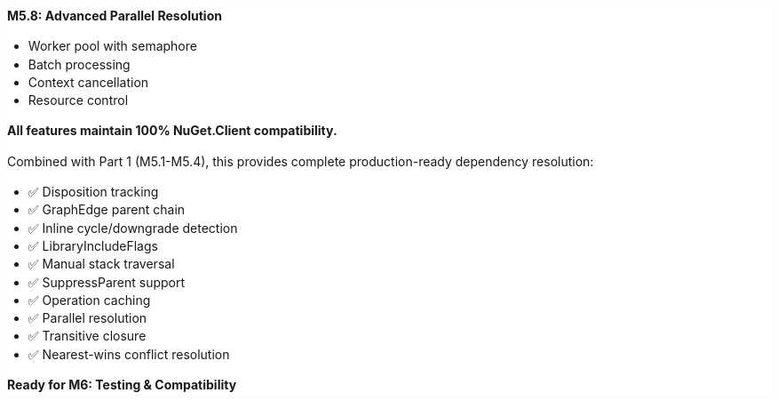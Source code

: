 **M5.8: Advanced Parallel Resolution**
- Worker pool with semaphore
- Batch processing
- Context cancellation
- Resource control

**All features maintain 100% NuGet.Client compatibility.**

Combined with Part 1 (M5.1-M5.4), this provides complete production-ready dependency resolution:
- ✅ Disposition tracking
- ✅ GraphEdge parent chain
- ✅ Inline cycle/downgrade detection
- ✅ LibraryIncludeFlags
- ✅ Manual stack traversal
- ✅ SuppressParent support
- ✅ Operation caching
- ✅ Parallel resolution
- ✅ Transitive closure
- ✅ Nearest-wins conflict resolution

**Ready for M6: Testing & Compatibility**
